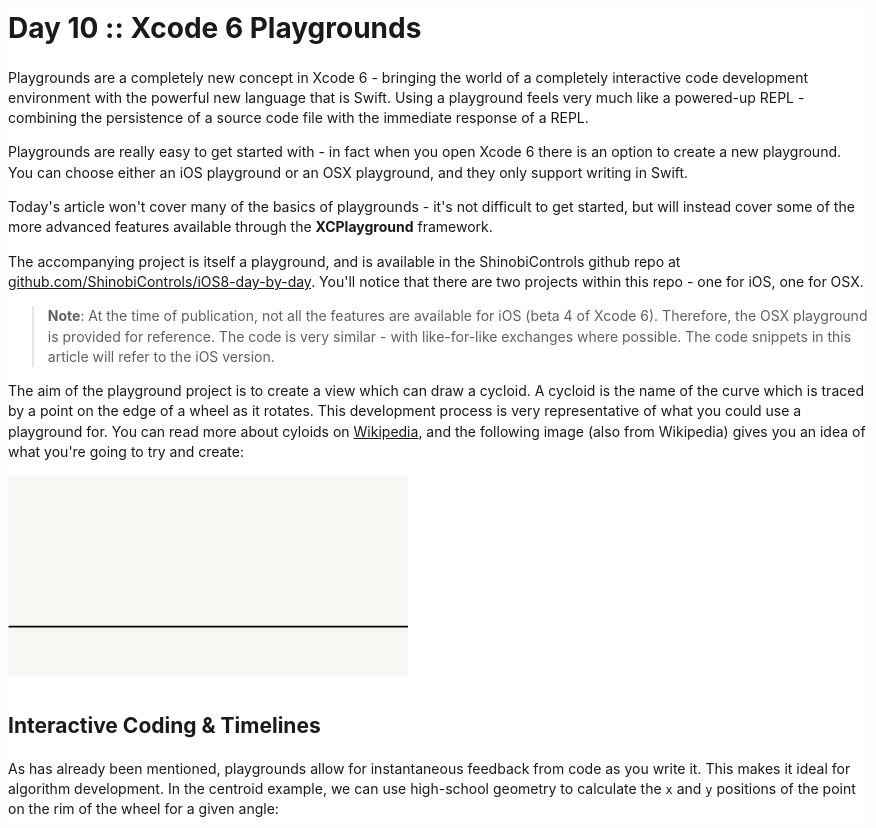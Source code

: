# Day 10 :: Xcode 6 Playgrounds

Playgrounds are a completely new concept in Xcode 6 - bringing the world of a
completely interactive code development environment with the powerful new language
that is Swift. Using a playground feels very much like a powered-up REPL - combining
the persistence of a source code file with the immediate response of a REPL.

Playgrounds are really easy to get started with - in fact when you open Xcode 6
there is an option to create a new playground. You can choose either an iOS playground
or an OSX playground, and they only support writing in Swift.

Today's article won't cover many of the basics of playgrounds - it's not difficult
to get started, but will instead cover some of the more advanced features available
through the __XCPlayground__ framework.

The accompanying project is itself a playground, and is available in the ShinobiControls
github repo at
[github.com/ShinobiControls/iOS8-day-by-day](https://github.com/ShinobiControls/iOS8-day-by-day).
You'll notice that there are two projects within this repo - one for iOS, one for
OSX.

> __Note__: At the time of publication, not all the features are available for
> iOS (beta 4 of Xcode 6). Therefore, the OSX playground is provided for reference.
> The code is very similar - with like-for-like exchanges where possible. The code
> snippets in this article will refer to the iOS version.

The aim of the playground project is to create a view which can draw a cycloid.
A cycloid is the name of the curve which is traced by a point on the edge of a
wheel as it rotates. This development process is very representative of what you
could use a playground for. You can read more about cyloids on
[Wikipedia](http://en.wikipedia.org/wiki/Cycloid), and the following image (also
from Wikipedia) gives you an idea of what you're going to try and create:

![Cycloid](images/10/Cycloid_f.gif)

## Interactive Coding & Timelines

As has already been mentioned, playgrounds allow for instantaneous feedback from
code as you write it. This makes it ideal for algorithm development. In the
centroid example, we can use high-school geometry to calculate the `x` and `y`
positions of the point on the rim of the wheel for a given angle:
